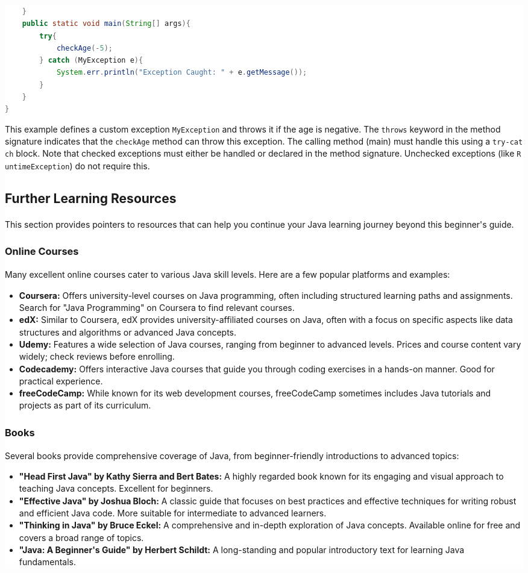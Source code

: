 ```java
    }
    public static void main(String[] args){
        try{
            checkAge(-5);
        } catch (MyException e){
            System.err.println("Exception Caught: " + e.getMessage());
        }
    }
}
```

This example defines a custom exception `MyException` and throws it if the age is negative.  The `throws` keyword in the method signature indicates that the `checkAge` method can throw this exception.  The calling method (main) must handle this using a `try-catch` block.  Note that checked exceptions must either be handled or declared in the method signature.  Unchecked exceptions (like `RuntimeException`) do not require this.


## Further Learning Resources

This section provides pointers to resources that can help you continue your Java learning journey beyond this beginner's guide.

### Online Courses

Many excellent online courses cater to various Java skill levels.  Here are a few popular platforms and examples:

* **Coursera:** Offers university-level courses on Java programming, often including structured learning paths and assignments. Search for "Java Programming" on Coursera to find relevant courses.
* **edX:** Similar to Coursera, edX provides university-affiliated courses on Java, often with a focus on specific aspects like data structures and algorithms or advanced Java concepts.
* **Udemy:** Features a wide selection of Java courses, ranging from beginner to advanced levels.  Prices and course content vary widely; check reviews before enrolling.
* **Codecademy:** Offers interactive Java courses that guide you through coding exercises in a hands-on manner.  Good for practical experience.
* **freeCodeCamp:** While known for its web development courses, freeCodeCamp sometimes includes Java tutorials and projects as part of its curriculum.


### Books

Several books provide comprehensive coverage of Java, from beginner-friendly introductions to advanced topics:

* **"Head First Java" by Kathy Sierra and Bert Bates:**  A highly regarded book known for its engaging and visual approach to teaching Java concepts. Excellent for beginners.
* **"Effective Java" by Joshua Bloch:** A classic guide that focuses on best practices and effective techniques for writing robust and efficient Java code.  More suitable for intermediate to advanced learners.
* **"Thinking in Java" by Bruce Eckel:** A comprehensive and in-depth exploration of Java concepts.  Available online for free and covers a broad range of topics.
* **"Java: A Beginner's Guide" by Herbert Schildt:** A long-standing and popular introductory text for learning Java fundamentals.
